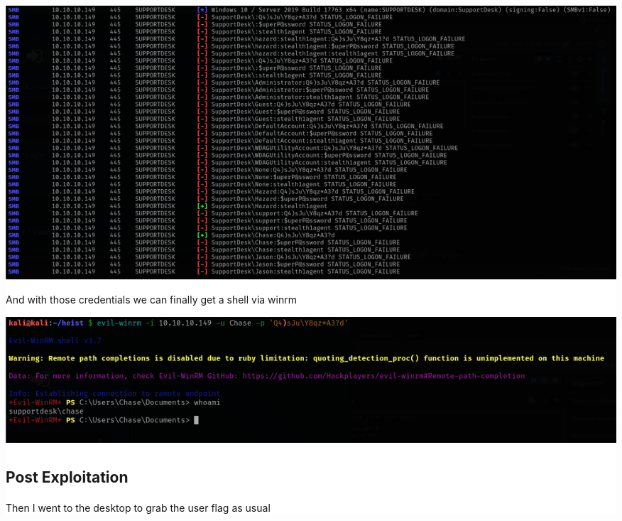 ![chase](./res/Heist/chase.png)

And with those credentials we can finally get a shell via winrm

![winrm](./res/Heist/winrm.png)

## Post Exploitation

Then I went to the desktop to grab the user flag as usual
